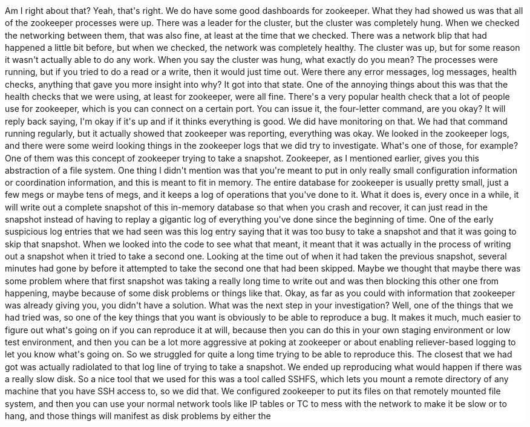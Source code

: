 Am I right about that?
Yeah, that's right.
We do have some good dashboards for zookeeper.
What they had showed us was that all of the zookeeper processes were up.
There was a leader for the cluster, but the cluster was completely hung.
When we checked the networking between them, that was also fine, at least at the time that
we checked.
There was a network blip that had happened a little bit before, but when we checked,
the network was completely healthy.
The cluster was up, but for some reason it wasn't actually able to do any work.
When you say the cluster was hung, what exactly do you mean?
The processes were running, but if you tried to do a read or a write, then it would just
time out.
Were there any error messages, log messages, health checks, anything that gave you more
insight into why?
It got into that state.
One of the annoying things about this was that the health checks that we were using,
at least for zookeeper, were all fine.
There's a very popular health check that a lot of people use for zookeeper, which is
you can connect on a certain port.
You can issue it, the four-letter command, are you okay?
It will reply back saying, I'm okay if it's up and if it thinks everything is good.
We did have monitoring on that.
We had that command running regularly, but it actually showed that zookeeper was reporting,
everything was okay.
We looked in the zookeeper logs, and there were some weird looking things in the zookeeper
logs that we did try to investigate.
What's one of those, for example?
One of them was this concept of zookeeper trying to take a snapshot.
Zookeeper, as I mentioned earlier, gives you this abstraction of a file system.
One thing I didn't mention was that you're meant to put in only really small configuration
information or coordination information, and this is meant to fit in memory.
The entire database for zookeeper is usually pretty small, just a few megs or maybe tens
of megs, and it keeps a log of operations that you've done to it.
What it does is, every once in a while, it will write out a complete snapshot of this
in-memory database so that when you crash and recover, it can just read in the snapshot
instead of having to replay a gigantic log of everything you've done since the beginning
of time.
One of the early suspicious log entries that we had seen was this log entry saying that
it was too busy to take a snapshot and that it was going to skip that snapshot.
When we looked into the code to see what that meant, it meant that it was actually in the
process of writing out a snapshot when it tried to take a second one.
Looking at the time out of when it had taken the previous snapshot, several minutes had
gone by before it attempted to take the second one that had been skipped.
Maybe we thought that maybe there was some problem where that first snapshot was taking
a really long time to write out and was then blocking this other one from happening, maybe
because of some disk problems or things like that.
Okay, as far as you could with information that zookeeper was already giving you, you
didn't have a solution.
What was the next step in your investigation?
Well, one of the things that we had tried was, so one of the key things that you want
is obviously to be able to reproduce a bug.
It makes it much, much easier to figure out what's going on if you can reproduce it at
will, because then you can do this in your own staging environment or low test environment,
and then you can be a lot more aggressive at poking at zookeeper or about enabling
reliever-based logging to let you know what's going on.
So we struggled for quite a long time trying to be able to reproduce this.
The closest that we had got was actually radiolated to that log line of trying to take a snapshot.
We ended up reproducing what would happen if there was a really slow disk.
So a nice tool that we used for this was a tool called SSHFS, which lets you mount a
remote directory of any machine that you have SSH access to, so we did that.
We configured zookeeper to put its files on that remotely mounted file system, and then
you can use your normal network tools like IP tables or TC to mess with the network to
make it be slow or to hang, and those things will manifest as disk problems by either the